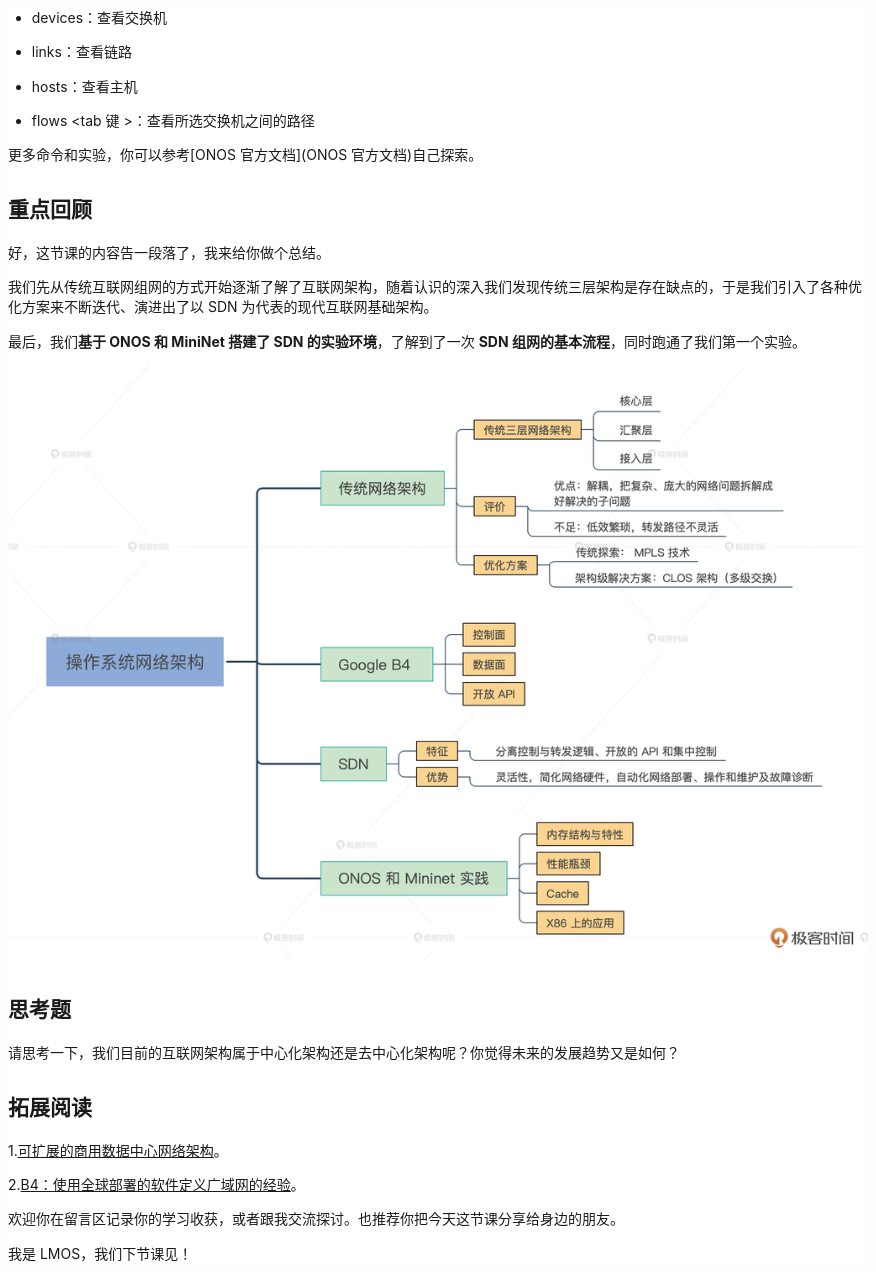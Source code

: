 - devices：查看交换机

- links：查看链路

- hosts：查看主机

- flows <tab 键 >：查看所选交换机之间的路径

更多命令和实验，你可以参考[ONOS 官方文档](ONOS 官方文档)自己探索。

## 重点回顾 

好，这节课的内容告一段落了，我来给你做个总结。

我们先从传统互联网组网的方式开始逐渐了解了互联网架构，随着认识的深入我们发现传统三层架构是存在缺点的，于是我们引入了各种优化方案来不断迭代、演进出了以 SDN 为代表的现代互联网基础架构。

最后，我们**基于 ONOS 和 MiniNet 搭建了 SDN 的实验环境**，了解到了一次 **SDN 组网的基本流程**，同时跑通了我们第一个实验。

![](./images/38-17.jpeg)

## 思考题 

请思考一下，我们目前的互联网架构属于中心化架构还是去中心化架构呢？你觉得未来的发展趋势又是如何？

## 拓展阅读 

1.[可扩展的商用数据中心网络架构](可扩展的商用数据中心网络架构)。

2.[B4：使用全球部署的软件定义广域网的经验](B4：使用全球部署的软件定义广域网的经验)。

欢迎你在留言区记录你的学习收获，或者跟我交流探讨。也推荐你把今天这节课分享给身边的朋友。

我是 LMOS，我们下节课见！

